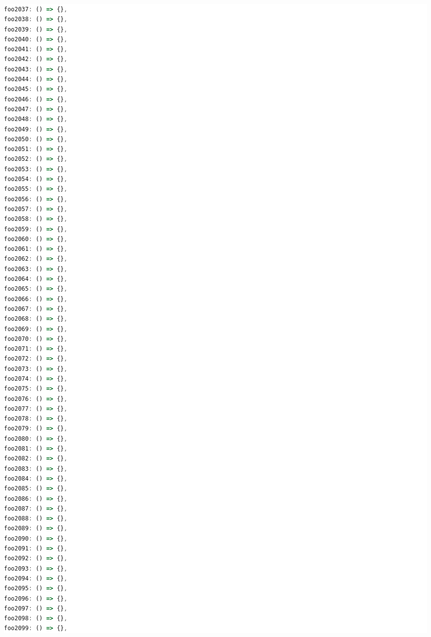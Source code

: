 ```javascript
foo2037: () => {},
foo2038: () => {},
foo2039: () => {},
foo2040: () => {},
foo2041: () => {},
foo2042: () => {},
foo2043: () => {},
foo2044: () => {},
foo2045: () => {},
foo2046: () => {},
foo2047: () => {},
foo2048: () => {},
foo2049: () => {},
foo2050: () => {},
foo2051: () => {},
foo2052: () => {},
foo2053: () => {},
foo2054: () => {},
foo2055: () => {},
foo2056: () => {},
foo2057: () => {},
foo2058: () => {},
foo2059: () => {},
foo2060: () => {},
foo2061: () => {},
foo2062: () => {},
foo2063: () => {},
foo2064: () => {},
foo2065: () => {},
foo2066: () => {},
foo2067: () => {},
foo2068: () => {},
foo2069: () => {},
foo2070: () => {},
foo2071: () => {},
foo2072: () => {},
foo2073: () => {},
foo2074: () => {},
foo2075: () => {},
foo2076: () => {},
foo2077: () => {},
foo2078: () => {},
foo2079: () => {},
foo2080: () => {},
foo2081: () => {},
foo2082: () => {},
foo2083: () => {},
foo2084: () => {},
foo2085: () => {},
foo2086: () => {},
foo2087: () => {},
foo2088: () => {},
foo2089: () => {},
foo2090: () => {},
foo2091: () => {},
foo2092: () => {},
foo2093: () => {},
foo2094: () => {},
foo2095: () => {},
foo2096: () => {},
foo2097: () => {},
foo2098: () => {},
foo2099: () => {},
```